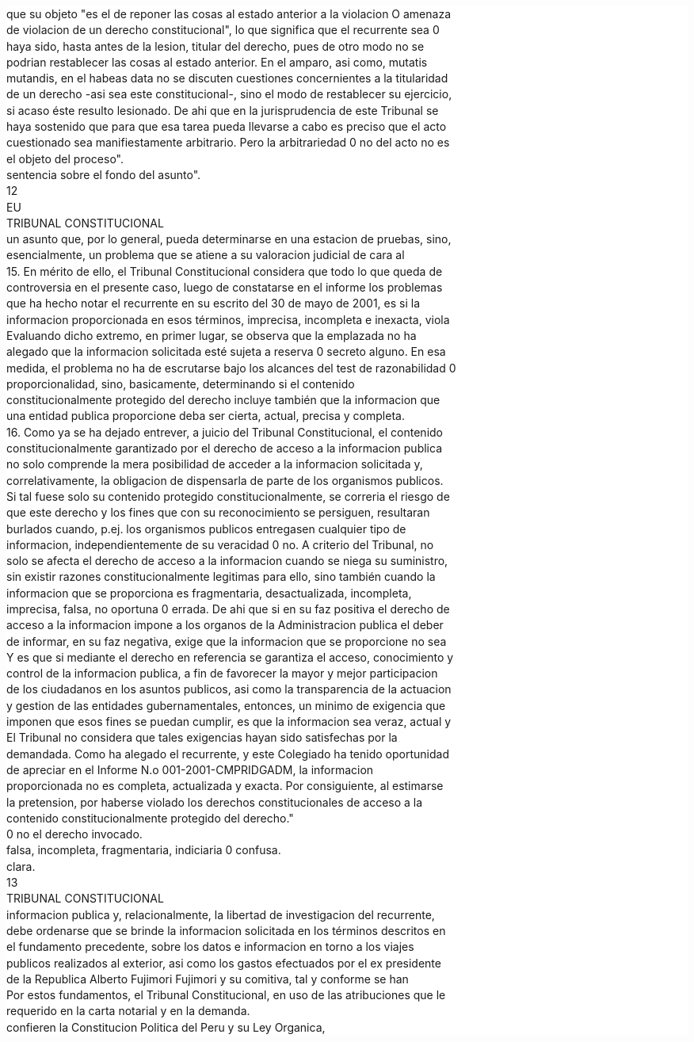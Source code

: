que su objeto "es el de reponer las cosas al estado anterior a la violacion O amenaza  
de violacion de un derecho constitucional", lo que significa que el recurrente sea 0  
haya sido, hasta antes de la lesion, titular del derecho, pues de otro modo no se  
podrian restablecer las cosas al estado anterior. En el amparo, asi como, mutatis  
mutandis, en el habeas data no se discuten cuestiones concernientes a la titularidad  
de un derecho -asi sea este constitucional-, sino el modo de restablecer su ejercicio,  
si acaso éste resulto lesionado. De ahi que en la jurisprudencia de este Tribunal se  
haya sostenido que para que esa tarea pueda llevarse a cabo es preciso que el acto  
cuestionado sea manifiestamente arbitrario. Pero la arbitrariedad 0 no del acto no es  
el objeto del proceso".  
sentencia sobre el fondo del asunto".  
12  
EU  
TRIBUNAL CONSTITUCIONAL  
un asunto que, por lo general, pueda determinarse en una estacion de pruebas, sino,  
esencialmente, un problema que se atiene a su valoracion judicial de cara al  
15. En mérito de ello, el Tribunal Constitucional considera que todo lo que queda de  
controversia en el presente caso, luego de constatarse en el informe los problemas  
que ha hecho notar el recurrente en su escrito del 30 de mayo de 2001, es si la  
informacion proporcionada en esos términos, imprecisa, incompleta e inexacta, viola  
Evaluando dicho extremo, en primer lugar, se observa que la emplazada no ha  
alegado que la informacion solicitada esté sujeta a reserva 0 secreto alguno. En esa  
medida, el problema no ha de escrutarse bajo los alcances del test de razonabilidad 0  
proporcionalidad, sino, basicamente, determinando si el contenido  
constitucionalmente protegido del derecho incluye también que la informacion que  
una entidad publica proporcione deba ser cierta, actual, precisa y completa.  
16. Como ya se ha dejado entrever, a juicio del Tribunal Constitucional, el contenido  
constitucionalmente garantizado por el derecho de acceso a la informacion publica  
no solo comprende la mera posibilidad de acceder a la informacion solicitada y,  
correlativamente, la obligacion de dispensarla de parte de los organismos publicos.  
Si tal fuese solo su contenido protegido constitucionalmente, se correria el riesgo de  
que este derecho y los fines que con su reconocimiento se persiguen, resultaran  
burlados cuando, p.ej. los organismos publicos entregasen cualquier tipo de  
informacion, independientemente de su veracidad 0 no. A criterio del Tribunal, no  
solo se afecta el derecho de acceso a la informacion cuando se niega su suministro,  
sin existir razones constitucionalmente legitimas para ello, sino también cuando la  
informacion que se proporciona es fragmentaria, desactualizada, incompleta,  
imprecisa, falsa, no oportuna 0 errada. De ahi que si en su faz positiva el derecho de  
acceso a la informacion impone a los organos de la Administracion publica el deber  
de informar, en su faz negativa, exige que la informacion que se proporcione no sea  
Y es que si mediante el derecho en referencia se garantiza el acceso, conocimiento y  
control de la informacion publica, a fin de favorecer la mayor y mejor participacion  
de los ciudadanos en los asuntos publicos, asi como la transparencia de la actuacion  
y gestion de las entidades gubernamentales, entonces, un minimo de exigencia que  
imponen que esos fines se puedan cumplir, es que la informacion sea veraz, actual y  
El Tribunal no considera que tales exigencias hayan sido satisfechas por la  
demandada. Como ha alegado el recurrente, y este Colegiado ha tenido oportunidad  
de apreciar en el Informe N.o 001-2001-CMPRIDGADM, la informacion  
proporcionada no es completa, actualizada y exacta. Por consiguiente, al estimarse  
la pretension, por haberse violado los derechos constitucionales de acceso a la  
contenido constitucionalmente protegido del derecho."  
0 no el derecho invocado.  
falsa, incompleta, fragmentaria, indiciaria 0 confusa.  
clara.  
13  
TRIBUNAL CONSTITUCIONAL  
informacion publica y, relacionalmente, la libertad de investigacion del recurrente,  
debe ordenarse que se brinde la informacion solicitada en los términos descritos en  
el fundamento precedente, sobre los datos e informacion en torno a los viajes  
publicos realizados al exterior, asi como los gastos efectuados por el ex presidente  
de la Republica Alberto Fujimori Fujimori y su comitiva, tal y conforme se han  
Por estos fundamentos, el Tribunal Constitucional, en uso de las atribuciones que le  
requerido en la carta notarial y en la demanda.  
confieren la Constitucion Politica del Peru y su Ley Organica,  